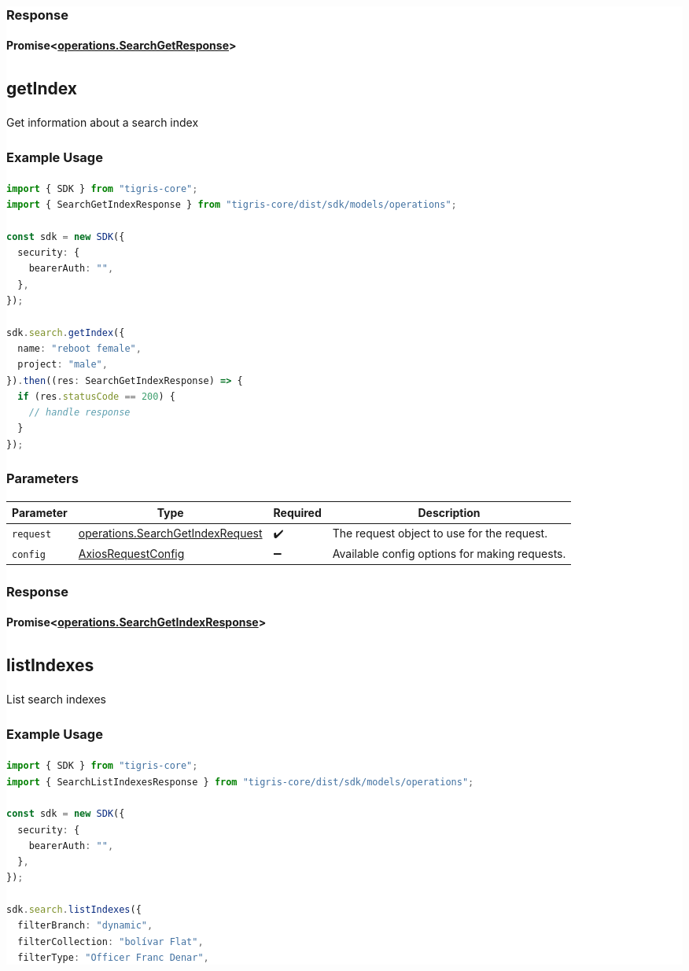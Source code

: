 
### Response

**Promise<[operations.SearchGetResponse](../../models/operations/searchgetresponse.md)>**


## getIndex

Get information about a search index

### Example Usage

```typescript
import { SDK } from "tigris-core";
import { SearchGetIndexResponse } from "tigris-core/dist/sdk/models/operations";

const sdk = new SDK({
  security: {
    bearerAuth: "",
  },
});

sdk.search.getIndex({
  name: "reboot female",
  project: "male",
}).then((res: SearchGetIndexResponse) => {
  if (res.statusCode == 200) {
    // handle response
  }
});
```

### Parameters

| Parameter                                                                            | Type                                                                                 | Required                                                                             | Description                                                                          |
| ------------------------------------------------------------------------------------ | ------------------------------------------------------------------------------------ | ------------------------------------------------------------------------------------ | ------------------------------------------------------------------------------------ |
| `request`                                                                            | [operations.SearchGetIndexRequest](../../models/operations/searchgetindexrequest.md) | :heavy_check_mark:                                                                   | The request object to use for the request.                                           |
| `config`                                                                             | [AxiosRequestConfig](https://axios-http.com/docs/req_config)                         | :heavy_minus_sign:                                                                   | Available config options for making requests.                                        |


### Response

**Promise<[operations.SearchGetIndexResponse](../../models/operations/searchgetindexresponse.md)>**


## listIndexes

List search indexes

### Example Usage

```typescript
import { SDK } from "tigris-core";
import { SearchListIndexesResponse } from "tigris-core/dist/sdk/models/operations";

const sdk = new SDK({
  security: {
    bearerAuth: "",
  },
});

sdk.search.listIndexes({
  filterBranch: "dynamic",
  filterCollection: "bolívar Flat",
  filterType: "Officer Franc Denar",
```